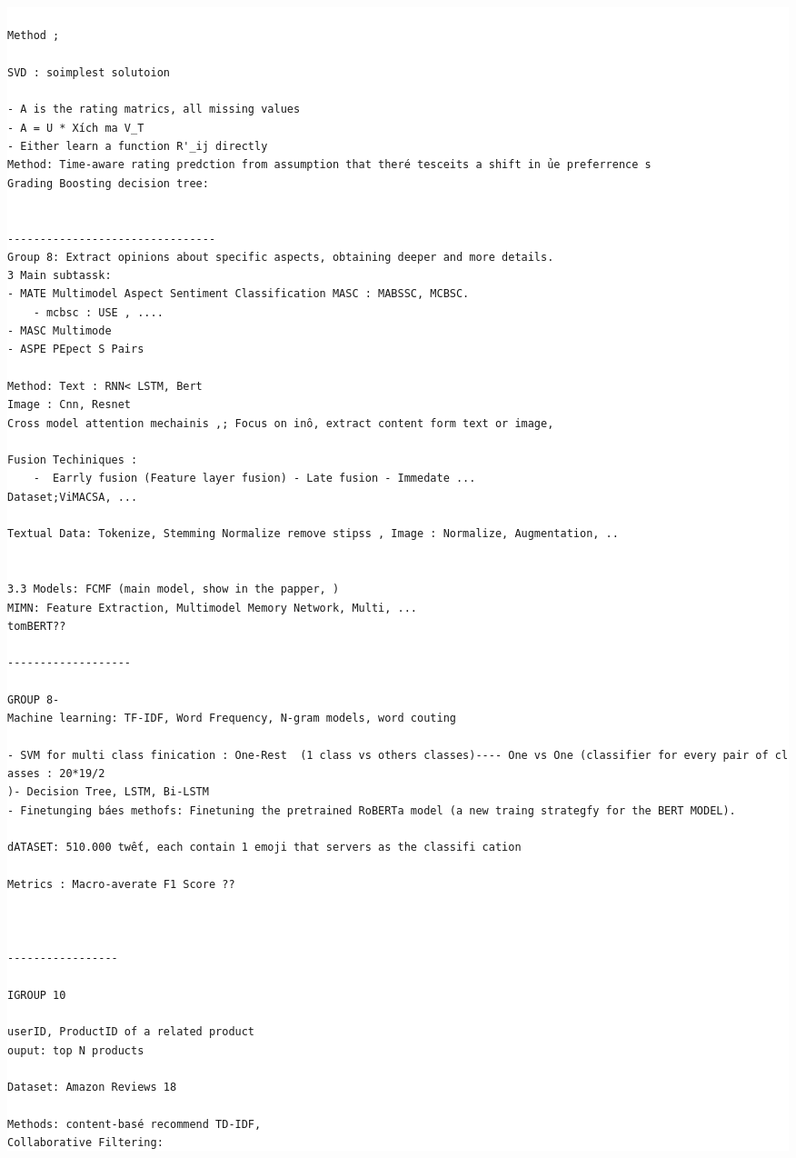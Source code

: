 ```

Method ; 

SVD : soimplest solutoion 

- A is the rating matrics, all missing values 
- A = U * Xích ma V_T 
- Either learn a function R'_ij directly 
Method: Time-aware rating predction from assumption that theré tesceits a shift in ủe preferrence s
Grading Boosting decision tree: 


--------------------------------
Group 8: Extract opinions about specific aspects, obtaining deeper and more details. 
3 Main subtassk: 
- MATE Multimodel Aspect Sentiment Classification MASC : MABSSC, MCBSC. 
	- mcbsc : USE , ....
- MASC Multimode 
- ASPE PEpect S Pairs

Method: Text : RNN< LSTM, Bert 
Image : Cnn, Resnet 
Cross model attention mechainis ,; Focus on inô, extract content form text or image, 

Fusion Techiniques : 
	-  Earrly fusion (Feature layer fusion) - Late fusion - Immedate ... 
Dataset;ViMACSA, ... 

Textual Data: Tokenize, Stemming Normalize remove stipss , Image : Normalize, Augmentation, .. 


3.3 Models: FCMF (main model, show in the papper, ) 
MIMN: Feature Extraction, Multimodel Memory Network, Multi, ... 
tomBERT?? 

-------------------

GROUP 8-
Machine learning: TF-IDF, Word Frequency, N-gram models, word couting 

- SVM for multi class finication : One-Rest  (1 class vs others classes)---- One vs One (classifier for every pair of classes : 20*19/2
)- Decision Tree, LSTM, Bi-LSTM
- Finetunging báes methofs: Finetuning the pretrained RoBERTa model (a new traing strategfy for the BERT MODEL). 

dATASET: 510.000 twết, each contain 1 emoji that servers as the classifi cation 

Metrics : Macro-averate F1 Score ??



-----------------

IGROUP 10

userID, ProductID of a related product 
ouput: top N products 

Dataset: Amazon Reviews 18

Methods: content-basé recommend TD-IDF, 
Collaborative Filtering: 
```